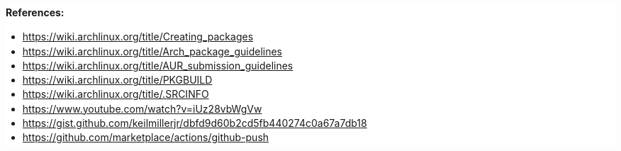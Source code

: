 **References:**

- <https://wiki.archlinux.org/title/Creating_packages>
- <https://wiki.archlinux.org/title/Arch_package_guidelines>
- <https://wiki.archlinux.org/title/AUR_submission_guidelines>
- <https://wiki.archlinux.org/title/PKGBUILD>
- <https://wiki.archlinux.org/title/.SRCINFO>
- <https://www.youtube.com/watch?v=iUz28vbWgVw>
- <https://gist.github.com/keilmillerjr/dbfd9d60b2cd5fb440274c0a67a7db18>
- <https://github.com/marketplace/actions/github-push>
